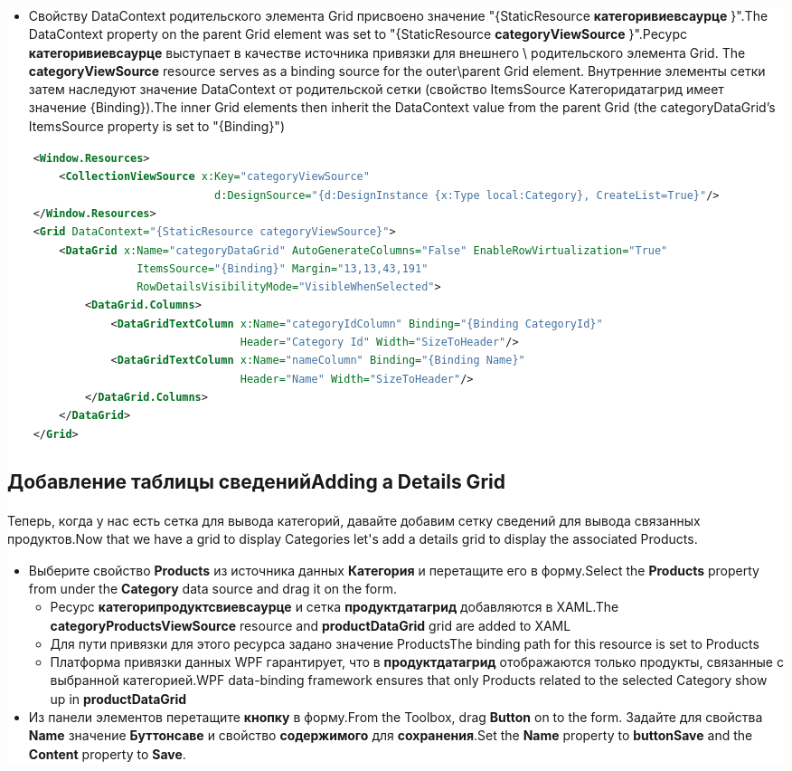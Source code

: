 - <span data-ttu-id="de7b9-246">Свойству DataContext родительского элемента Grid присвоено значение "{StaticResource **категоривиевсаурце** }".</span><span class="sxs-lookup"><span data-stu-id="de7b9-246">The DataContext property on the parent Grid element was set to "{StaticResource **categoryViewSource** }".</span></span><span data-ttu-id="de7b9-247">Ресурс **категоривиевсаурце** выступает в качестве источника привязки для внешнего \\ родительского элемента Grid.</span><span class="sxs-lookup"><span data-stu-id="de7b9-247"> The **categoryViewSource** resource serves as a binding source for the outer\\parent Grid element.</span></span> <span data-ttu-id="de7b9-248">Внутренние элементы сетки затем наследуют значение DataContext от родительской сетки (свойство ItemsSource Категоридатагрид имеет значение {Binding}).</span><span class="sxs-lookup"><span data-stu-id="de7b9-248">The inner Grid elements then inherit the DataContext value from the parent Grid (the categoryDataGrid’s ItemsSource property is set to "{Binding}")</span></span>

``` xml
    <Window.Resources>
        <CollectionViewSource x:Key="categoryViewSource"
                                d:DesignSource="{d:DesignInstance {x:Type local:Category}, CreateList=True}"/>
    </Window.Resources>
    <Grid DataContext="{StaticResource categoryViewSource}">
        <DataGrid x:Name="categoryDataGrid" AutoGenerateColumns="False" EnableRowVirtualization="True"
                    ItemsSource="{Binding}" Margin="13,13,43,191"
                    RowDetailsVisibilityMode="VisibleWhenSelected">
            <DataGrid.Columns>
                <DataGridTextColumn x:Name="categoryIdColumn" Binding="{Binding CategoryId}"
                                    Header="Category Id" Width="SizeToHeader"/>
                <DataGridTextColumn x:Name="nameColumn" Binding="{Binding Name}"
                                    Header="Name" Width="SizeToHeader"/>
            </DataGrid.Columns>
        </DataGrid>
    </Grid>
```

## <a name="adding-a-details-grid"></a><span data-ttu-id="de7b9-249">Добавление таблицы сведений</span><span class="sxs-lookup"><span data-stu-id="de7b9-249">Adding a Details Grid</span></span>

<span data-ttu-id="de7b9-250">Теперь, когда у нас есть сетка для вывода категорий, давайте добавим сетку сведений для вывода связанных продуктов.</span><span class="sxs-lookup"><span data-stu-id="de7b9-250">Now that we have a grid to display Categories let's add a details grid to display the associated Products.</span></span>

- <span data-ttu-id="de7b9-251">Выберите свойство **Products** из источника данных **Категория** и перетащите его в форму.</span><span class="sxs-lookup"><span data-stu-id="de7b9-251">Select the **Products** property from under the **Category** data source and drag it on the form.</span></span>
  - <span data-ttu-id="de7b9-252">Ресурс **категорипродуктсвиевсаурце** и сетка **продуктдатагрид** добавляются в XAML.</span><span class="sxs-lookup"><span data-stu-id="de7b9-252">The **categoryProductsViewSource** resource and **productDataGrid** grid are added to XAML</span></span>
  - <span data-ttu-id="de7b9-253">Для пути привязки для этого ресурса задано значение Products</span><span class="sxs-lookup"><span data-stu-id="de7b9-253">The binding path for this resource is set to Products</span></span>
  - <span data-ttu-id="de7b9-254">Платформа привязки данных WPF гарантирует, что в **продуктдатагрид** отображаются только продукты, связанные с выбранной категорией.</span><span class="sxs-lookup"><span data-stu-id="de7b9-254">WPF data-binding framework ensures that only Products related to the selected Category show up in **productDataGrid**</span></span>
- <span data-ttu-id="de7b9-255">Из панели элементов перетащите **кнопку** в форму.</span><span class="sxs-lookup"><span data-stu-id="de7b9-255">From the Toolbox, drag **Button** on to the form.</span></span> <span data-ttu-id="de7b9-256">Задайте для свойства **Name** значение **Буттонсаве** и свойство **содержимого** для **сохранения**.</span><span class="sxs-lookup"><span data-stu-id="de7b9-256">Set the **Name** property to **buttonSave** and the **Content** property to **Save**.</span></span>
